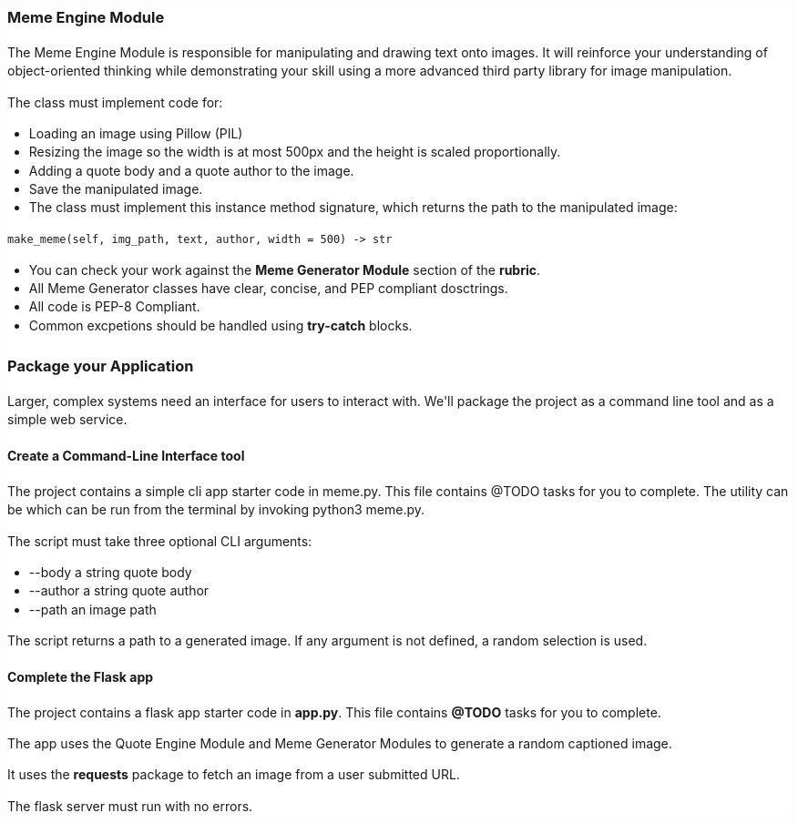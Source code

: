 ### Meme Engine Module

The Meme Engine Module is responsible for manipulating and drawing text onto images. It will reinforce your understanding of object-oriented thinking while demonstrating your skill using a more advanced third party library for image manipulation.

The class must implement code for:

-   Loading an image using Pillow (PIL)
-   Resizing the image so the width is at most 500px and the height is scaled proportionally.
-   Adding a quote body and a quote author to the image.
-   Save the manipulated image.
-   The class must implement this instance method signature, which returns the path to the manipulated image:

```
make_meme(self, img_path, text, author, width = 500) -> str
```

-   You can check your work against the **Meme Generator Module** section of the **rubric**.
-   All Meme Generator classes have clear, concise, and PEP compliant dosctrings.
-   All code is PEP-8 Compliant.
-   Common excpetions should be handled using **try-catch** blocks.

### Package your Application

Larger, complex systems need an interface for users to interact with. We'll package the project as a command line
tool and as a simple web service.

#### Create a Command-Line Interface tool

The project contains a simple cli app starter code in meme.py. This file contains @TODO tasks for you to complete.
The utility can be which can be run from the terminal by invoking python3 meme.py.

The script must take three optional CLI arguments:

-   --body a string quote body
-   --author a string quote author
-   --path an image path

The script returns a path to a generated image. If any argument is not defined, a random selection is used.

#### Complete the Flask app

The project contains a flask app starter code in **app.py**. This file contains **@TODO** tasks for you to complete.

The app uses the Quote Engine Module and Meme Generator Modules to generate a random captioned image.

It uses the **requests** package to fetch an image from a user submitted URL.

The flask server must run with no errors.
